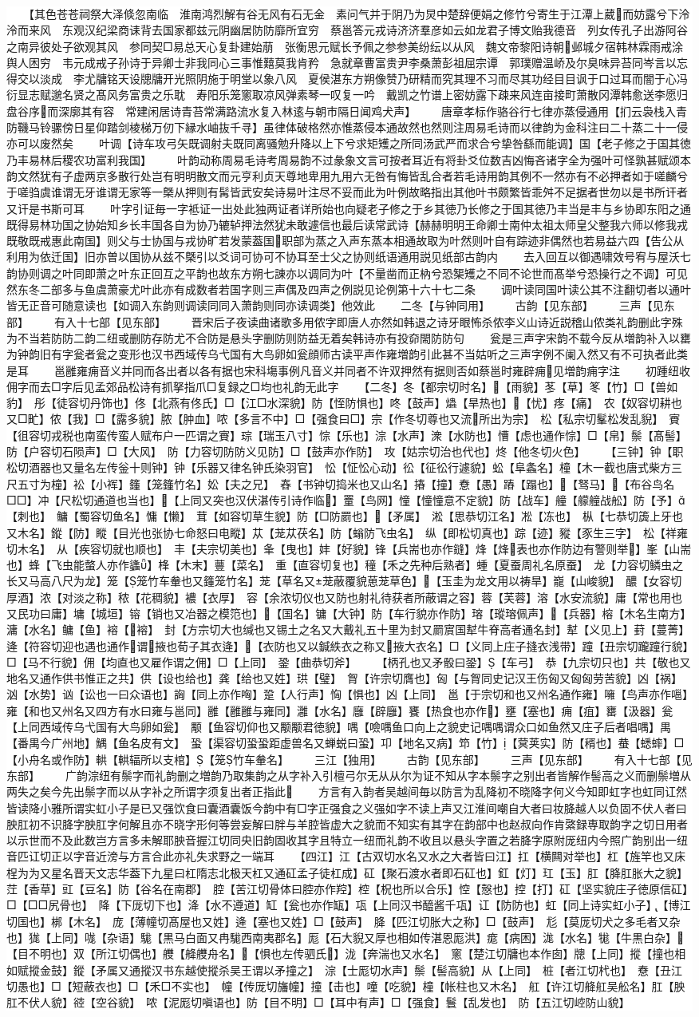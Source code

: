 　　【其色苍苍祠祭大泽倐忽南临　淮南鸿烈解有谷无风有石无金　素问气并于阴乃为炅中楚辞便娟之修竹兮寄生于江潭上葳而妨露兮下泠泠而来风　东观汉纪梁商诔背去国家都兹元阴幽居防防靡所宜穷　蔡邕答元戎诗济济羣彦如云如龙君子博文贻我德音　列女传孔子出游阿谷之南异彼处子欲观其风　参同契□易总天心复卦建始萠　张衡思元赋长予佩之参参美纷纭以从风　魏文帝黎阳诗朝邺城夕宿韩林霖雨戒涂舆人困穷　韦元成戒子孙诗于异卿士非我同心三事惟囏莫我肯矜　急就章曹富贵尹李桑萧彭祖屈宗谭　郭璞赠温峤及尔臭味异苔同岑言以忘得交以淡成　李尤牗铭天设牕牗开光照阴施于明堂以象八风　夏侯湛东方朔像赞乃研精而究其理不习而尽其功经目目讽于口过耳而闇于心冯衍显志赋邈名贤之髙风务富贵之乐耽　寿阳乐笼窻取凉风弹素琴一叹复一吟　戴凯之竹谱上密妨露下疎来风连亩接町萧散冈潭韩愈送李愿归盘谷序而深廓其有容　常建闲居诗青苔常满路流水复入林逺与朝市隔日闻鸡犬声】
　　唐章孝标作骆谷行七律亦蒸侵通用【扪云袅栈入青防鞿马铃骡傍日星仰踏剑棱梯万仞下縁水岫抜千寻】虽律体破格然亦惟蒸侵本通故然也然则注周易毛诗而以律韵为金科注曰二十蒸二十一侵亦可以废然矣
　　叶调【诗车攻弓矢既调射夫既同离骚勉升降以上下兮求矩矱之所同汤武严而求合兮挚咎繇而能调】国【老子修之于国其徳乃丰易林后稷农功富利我国】
　　叶韵动称周易毛诗考周易韵不过彖象文言可按者耳近有将卦爻位数吉凶悔吝诸字全为强叶可怪孰甚赋颂本韵文然犹有子虚两京多散行处岂有明明散文而元亨利贞天尊地卑用九用六无咎有悔皆乱合者若毛诗用韵其例不一然亦有不必押者如于嗟麟兮于嗟驺虞谁谓无牙谁谓无家等一槩从押则有髯皆武安矣诗易叶注尽不妥而此为叶例故略指出其他叶书颇繁皆乖舛不足据者世勿以是书所讦者又讦是书斯可耳
　　叶字引证毎一字袛证一出处此独两证者详所始也向疑老子修之于乡其徳乃长修之于国其徳乃丰当是丰与乡协即东阳之通既得易林功国之协始知乡长丰国各自为协乃辘轳押法然犹未敢遽信也最后读常武诗【赫赫明明王命卿士南仲太祖太师皇父整我六师以修我戎既敬既戒惠此南国】则父与士协国与戎协旷若发蒙葢国职部为蒸之入声东蒸本相通故取为叶然则叶自有踪迹非偶然也若易益六四【告公从利用为依迁国】旧亦曽以国协从兹不槩引以爻词可协可不协耳至士父之协则纸语通用説见纸部古韵内
　　去入回互以御遇啸效号宥与屋沃七韵协则调之叶同即萧之叶东正回互之平韵也故东方朔七諌亦以调同为叶【不量凿而正枘兮恐榘矱之不同不论世而髙举兮恐操行之不调】可见然东冬二部多与鱼虞萧豪尤叶此亦有成数者若国字则三声偶及四声之例説见论例第十六十七二条
　　调叶读同国叶读公其不注翻切者以通叶皆无正音可随意读也【如调入东韵则调读同同入萧韵则同亦读调类】他效此
　　二冬【与钟同用】
　　古韵【见东部】
　　三声【见东部】
　　有入十七部【见东部】
　　晋宋后子夜读曲诸歌多用侬字即唐人亦然如韩退之诗牙眼怖杀侬李义山诗近説稽山侬类礼韵删此字殊为不当若防防二韵二纽或删防存防尤不合防是悬头字删防则防益无着矣韩诗亦有投奅閙防防句
　　瓮是三声字宋韵不载今反从増韵补入以罋为钟韵旧有字瓮者瓮之变形也汉书西域传乌弋国有大鸟卵如瓮顔师古读平声作雍増韵引此甚不当姑听之三声字例不阑入然又有不可执者此类是耳
　　邕雝雍痈音义并同而各出者以各有据也宋科塲事例凡音义并同者不许双押然有据则否如蔡邕时雍辟痈见増韵痈字注
　　初踵纽收佣字而去□字后见孟郊品松诗有抓拏指爪□复録之□均也礼韵无此字
　　【二冬】冬【都宗切时名】【雨貌】苳【草】笗【竹】□【兽如豹】　彤【徒容切丹饰也】佟【北燕有佟氏】□【江□水深貌】防【恎防惧也】咚【鼓声】爞【旱热也】【忧】疼【痛】　农【奴容切耕也又□甿】侬【我】□【露多貌】脓【肿血】哝【多言不中】□【强食曰□】宗【作冬切尊也又流所出为宗】　松【私宗切髼松发乱貎】　賨【徂容切戎税也南蛮传蛮人赋布户一匹谓之賨】琮【瑞玉八寸】悰【乐也】淙【水声】潨【水防也】慒【虑也通作悰】□【帛】鬃【髙髻】　防【户容切石陨声】□【大风】　防【力容切防防义见防】□【鼓声亦作防】　攻【姑宗切治也代也】炵【他冬切火色】
　　【三钟】钟【职松切酒器也又量名左传釡十则钟】钟【乐器又律名钟氏染羽官】　忪【怔忪心动】彸【征彸行遽貌】蚣【阜螽名】橦【木一截也唐式柴方三尺五寸为橦】衳【小裈】籦【笼籦竹名】妐【夫之兄】　舂【书钟切捣米也又山名】摏【撞】憃【愚】蹖【蹋也】【驽马】【布谷鸟名□□】冲【尺松切通道也当也】【上同又突也汉伏湛传引诗作临】罿【鸟网】憧【憧憧意不定貌】防【战车】艟【艨艟战舩】防【予】【刺也】　鳙【蜀容切鱼名】慵【懒】　茸【如容切草生貌】防【□防罽也】【矛属】　淞【思恭切江名】凇【冻也】　枞【七恭切簴上牙也又木名】鏦【防】瞛【目光也张协七命怒曰电瞛】苁【茏苁茯名】防【螉防飞虫名】　纵【即松切真也】踪【迹】豵【豕生三字】　松【祥雍切木名】　从【疾容切就也顺也】　丰【夫宗切美也】夆【曳也】妦【好貌】锋【兵耑也亦作鏠】烽【烽表也亦作防边有警则举】峯【山耑也】蜂【飞虫能螫人亦作蠭】桻【木末】蘴【菜名】　重【直容切复也】穜【禾之先种后熟者】蝩【夏蚕周礼名原蚕】　龙【力容切鳞虫之长又马高八尺为龙】笼【笼竹车軬也又籦笼竹名】茏【草名又茏蔽覆貌葸茏草色】【玉圭为龙文用以祷旱】巃【山峻貌】　醲【女容切厚酒】浓【对淡之称】秾【花稠貌】襛【衣厚】　容【余浓切仪也又防也射礼待获者所蔽谓之容】蓉【芙蓉】溶【水安流貌】庸【常也用也又民功曰庸】墉【城垣】镕【销也又冶器之模笵也】【国名】镛【大钟】防【车行貌亦作防】瑢【瑽瑢佩声】【兵器】榕【木名生南方】滽【水名】鳙【鱼】褣【褣】　封【方宗切大也缄也又锡土之名又大戴礼五十里为封又罽賔国犎牛脊高者通名封】犎【义见上】葑【蔓菁】　逄【符容切迎也遇也通作谓掖也荀子其衣逄】【衣防也又以鍼紩衣之称又掖大衣名】□【义同上庄子摓衣浅带】蹱【丑宗切躘蹱行貌】□【马不行貌】佣【均直也又雇作谓之佣】□【上同】　銎【曲恭切斧】
　　【柄孔也又矛骰曰銎】【车弓】　恭【九宗切只也】共【敬也又地名又通作供书惟正之共】供【设也给也】龚【给也又姓】珙【璧】　胷【许宗切膺也】匈【与胷同史记汉王伤匈又匈匈劳苦貌】凶【祸】汹【水势】讻【讼也一曰众语也】詾【同上亦作哅】跫【人行声】恟【惧也】凶【上同】　邕【于宗切和也又州名通作雍】噰【鸟声亦作嗈】雍【和也又州名又四方有水曰雍与邕同】雝【雝雝与雍同】灉【水名】廱【辟廱】饔【热食也亦作】壅【塞也】痈【疽】罋【汲器】瓮【上同西域传乌弋国有大鸟卵如瓮】　颙【鱼容切仰也又颙颙君徳貌】喁【噞喁鱼口向上之貌史记喁喁谓众口如鱼然又庄子后者唱喁】禺【番禺今广州地】鰅【鱼名皮有文】　蛩【渠容切蛩蛩距虚兽名又蝉蜕曰蛩】卭【地名又病】笻【竹】【蓂荚实】防【稰也】蛬【蟋蟀】□【小舟名或作防】輁【輁辐所以支棺】【笼竹车軬名】
　　三江【独用】
　　古韵【见东部】
　　三声【见东部】
　　有入十七部【见东部】
　　广韵淙纽有鬃字而礼韵删之増韵乃取集韵之从字补入引檀弓尔无从从尔为证不知从字本鬃字之别出者皆解作髻高之义而删鬃増从两失之矣今先出鬃字而以从字补之所谓字须复出者正指此
　　方言有入韵者吴越间毎以防言为乱降初不晓降字何义今知即虹字也虹同讧然皆读降小雅所谓实虹小子是已又强饮食曰囊酒囊饭今韵中有□字正强食之义强如字不读上声又江淮间嘲自大者曰妆胮越人以负固不伏人者曰胦肛初不识胮字胦肛字何解且亦不晓字形何等尝妄解曰胖与羊腔皆虚大之貌而不知实有其字在韵部中也赵叔向作肯綮録専取韵字之切日用者以示世而不及此数岂方言多未解耶胦音握江切同央旧韵固收其字且特立一纽而礼韵不收且以悬头字置之若胮字原附厐纽内今照广韵别出一纽音匹讧切正以字音近滂与方言合此亦礼失求野之一端耳
　　【四江】江【古双切水名又水之大者皆曰江】扛【横闗对举也】杠【旌竿也又床桯为为又星名晋天文志华葢下九星曰杠隋志北极天杠又通矼孟子徒杠成】矼【聚石渡水者即石矼也】釭【灯】玒【玉】肛【胮肛胀大之貌】茳【香草】豇【豆名】防【谷名在南郡】　腔【苦江切骨体曰腔亦作羫】椌【柷也所以合乐】悾【慤也】控【打】矼【坚实貌庄子徳原信矼】□【□□尻骨也】　降【下厐切下也】洚【水不遵道】缸【瓮也亦作缻】瓨【上同汉书醯酱千瓨】讧【防防也】虹【同上诗实虹小子】【博江切国也】梆【木名】　庞【薄幢切髙屋也又姓】逄【塞也又姓】□【鼓声】　胮【匹江切胀大之称】□【鼓声】　尨【莫厐切犬之多毛者又杂也】狵【上同】哤【杂语】駹【黒马白面又冉駹西南夷郡名】厖【石大貎又厚也相如传湛恩厖洪】痝【病困】浝【水名】牻【牛黒白杂】【目不明也】双【所江切偶也】艭【舽艭舟名】【惧也左传驷氏】泷【奔湍也又水名】　窻【楚江切牗也本作囱】牕【上同】摐【撞也相如赋摐金鼓】鏦【矛属又通摐汉书东越使摐杀吴王谓以矛撞之】　淙【士厖切水声】鬃【髻高貌】从【上同】　桩【者江切杙也】　憃【丑江切愚也】□【短蔽衣也】□【禾□不实也】　幢【传厐切旛幢】撞【击也】噇【吃貌】橦【帐柱也又木名】　舡【许江切舽舡吴舩名】肛【胦肛不伏人貌】谾【空谷貌】　哝【泥厖切嗔语也】防【目不明】□【耳中有声】□【强食】鬟【乱发也】　防【五江切崆防山貌】
